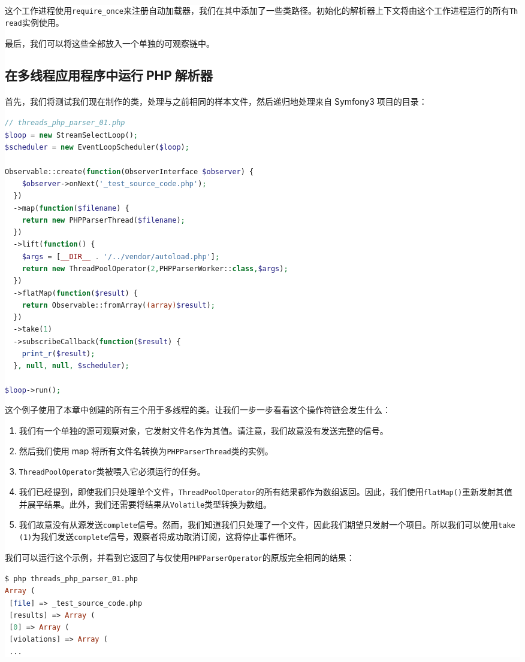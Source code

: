 这个工作进程使用`require_once`来注册自动加载器，我们在其中添加了一些类路径。初始化的解析器上下文将由这个工作进程运行的所有`Thread`实例使用。

最后，我们可以将这些全部放入一个单独的可观察链中。

## 在多线程应用程序中运行 PHP 解析器

首先，我们将测试我们现在制作的类，处理与之前相同的样本文件，然后递归地处理来自 Symfony3 项目的目录：

```php
// threads_php_parser_01.php 
$loop = new StreamSelectLoop(); 
$scheduler = new EventLoopScheduler($loop); 

Observable::create(function(ObserverInterface $observer) { 
    $observer->onNext('_test_source_code.php'); 
  }) 
  ->map(function($filename) { 
    return new PHPParserThread($filename); 
  }) 
  ->lift(function() { 
    $args = [__DIR__ . '/../vendor/autoload.php']; 
    return new ThreadPoolOperator(2,PHPParserWorker::class,$args); 
  }) 
  ->flatMap(function($result) { 
    return Observable::fromArray((array)$result); 
  }) 
  ->take(1) 
  ->subscribeCallback(function($result) { 
    print_r($result); 
  }, null, null, $scheduler); 

$loop->run(); 

```

这个例子使用了本章中创建的所有三个用于多线程的类。让我们一步一步看看这个操作符链会发生什么：

1.  我们有一个单独的源可观察对象，它发射文件名作为其值。请注意，我们故意没有发送完整的信号。

1.  然后我们使用 map 将所有文件名转换为`PHPParserThread`类的实例。

1.  `ThreadPoolOperator`类被喂入它必须运行的任务。

1.  我们已经提到，即使我们只处理单个文件，`ThreadPoolOperator`的所有结果都作为数组返回。因此，我们使用`flatMap()`重新发射其值并展平结果。此外，我们还需要将结果从`Volatile`类型转换为数组。

1.  我们故意没有从源发送`complete`信号。然而，我们知道我们只处理了一个文件，因此我们期望只发射一个项目。所以我们可以使用`take(1)`为我们发送`complete`信号，观察者将成功取消订阅，这将停止事件循环。

我们可以运行这个示例，并看到它返回了与仅使用`PHPParserOperator`的原版完全相同的结果：

```php
$ php threads_php_parser_01.php 
Array (
 [file] => _test_source_code.php
 [results] => Array (
 [0] => Array (
 [violations] => Array (
 ...

```
